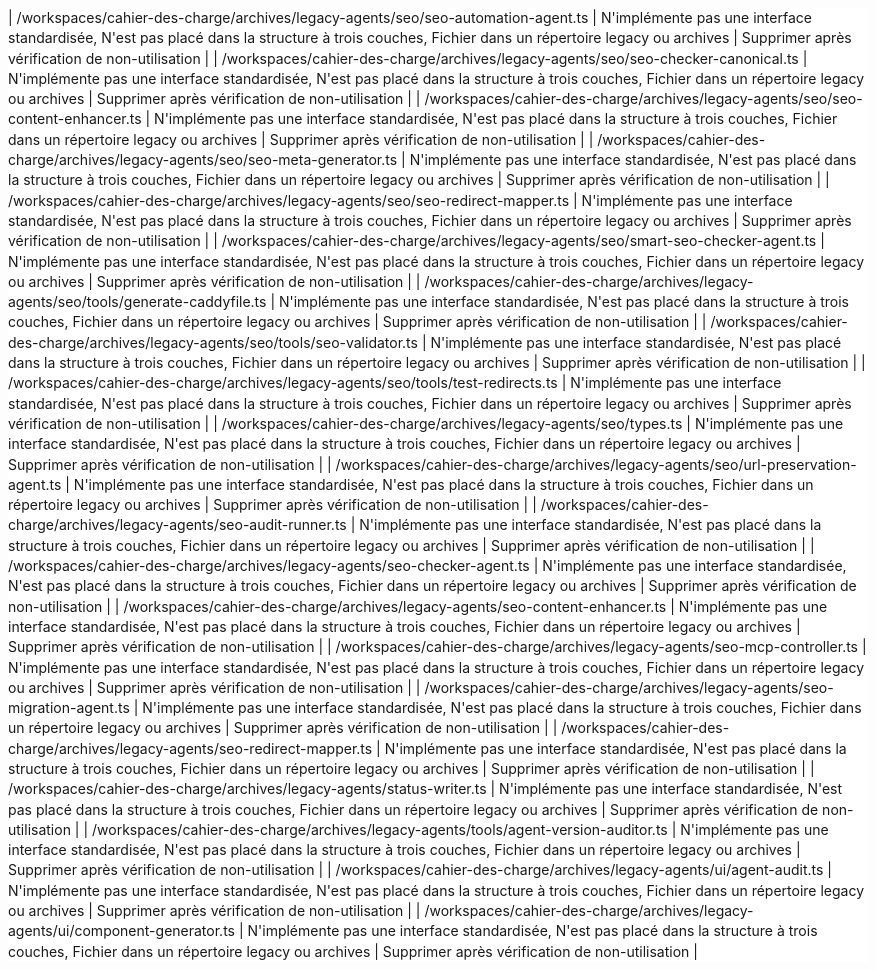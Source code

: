 | /workspaces/cahier-des-charge/archives/legacy-agents/seo/seo-automation-agent.ts | N'implémente pas une interface standardisée, N'est pas placé dans la structure à trois couches, Fichier dans un répertoire legacy ou archives | Supprimer après vérification de non-utilisation |
| /workspaces/cahier-des-charge/archives/legacy-agents/seo/seo-checker-canonical.ts | N'implémente pas une interface standardisée, N'est pas placé dans la structure à trois couches, Fichier dans un répertoire legacy ou archives | Supprimer après vérification de non-utilisation |
| /workspaces/cahier-des-charge/archives/legacy-agents/seo/seo-content-enhancer.ts | N'implémente pas une interface standardisée, N'est pas placé dans la structure à trois couches, Fichier dans un répertoire legacy ou archives | Supprimer après vérification de non-utilisation |
| /workspaces/cahier-des-charge/archives/legacy-agents/seo/seo-meta-generator.ts | N'implémente pas une interface standardisée, N'est pas placé dans la structure à trois couches, Fichier dans un répertoire legacy ou archives | Supprimer après vérification de non-utilisation |
| /workspaces/cahier-des-charge/archives/legacy-agents/seo/seo-redirect-mapper.ts | N'implémente pas une interface standardisée, N'est pas placé dans la structure à trois couches, Fichier dans un répertoire legacy ou archives | Supprimer après vérification de non-utilisation |
| /workspaces/cahier-des-charge/archives/legacy-agents/seo/smart-seo-checker-agent.ts | N'implémente pas une interface standardisée, N'est pas placé dans la structure à trois couches, Fichier dans un répertoire legacy ou archives | Supprimer après vérification de non-utilisation |
| /workspaces/cahier-des-charge/archives/legacy-agents/seo/tools/generate-caddyfile.ts | N'implémente pas une interface standardisée, N'est pas placé dans la structure à trois couches, Fichier dans un répertoire legacy ou archives | Supprimer après vérification de non-utilisation |
| /workspaces/cahier-des-charge/archives/legacy-agents/seo/tools/seo-validator.ts | N'implémente pas une interface standardisée, N'est pas placé dans la structure à trois couches, Fichier dans un répertoire legacy ou archives | Supprimer après vérification de non-utilisation |
| /workspaces/cahier-des-charge/archives/legacy-agents/seo/tools/test-redirects.ts | N'implémente pas une interface standardisée, N'est pas placé dans la structure à trois couches, Fichier dans un répertoire legacy ou archives | Supprimer après vérification de non-utilisation |
| /workspaces/cahier-des-charge/archives/legacy-agents/seo/types.ts | N'implémente pas une interface standardisée, N'est pas placé dans la structure à trois couches, Fichier dans un répertoire legacy ou archives | Supprimer après vérification de non-utilisation |
| /workspaces/cahier-des-charge/archives/legacy-agents/seo/url-preservation-agent.ts | N'implémente pas une interface standardisée, N'est pas placé dans la structure à trois couches, Fichier dans un répertoire legacy ou archives | Supprimer après vérification de non-utilisation |
| /workspaces/cahier-des-charge/archives/legacy-agents/seo-audit-runner.ts | N'implémente pas une interface standardisée, N'est pas placé dans la structure à trois couches, Fichier dans un répertoire legacy ou archives | Supprimer après vérification de non-utilisation |
| /workspaces/cahier-des-charge/archives/legacy-agents/seo-checker-agent.ts | N'implémente pas une interface standardisée, N'est pas placé dans la structure à trois couches, Fichier dans un répertoire legacy ou archives | Supprimer après vérification de non-utilisation |
| /workspaces/cahier-des-charge/archives/legacy-agents/seo-content-enhancer.ts | N'implémente pas une interface standardisée, N'est pas placé dans la structure à trois couches, Fichier dans un répertoire legacy ou archives | Supprimer après vérification de non-utilisation |
| /workspaces/cahier-des-charge/archives/legacy-agents/seo-mcp-controller.ts | N'implémente pas une interface standardisée, N'est pas placé dans la structure à trois couches, Fichier dans un répertoire legacy ou archives | Supprimer après vérification de non-utilisation |
| /workspaces/cahier-des-charge/archives/legacy-agents/seo-migration-agent.ts | N'implémente pas une interface standardisée, N'est pas placé dans la structure à trois couches, Fichier dans un répertoire legacy ou archives | Supprimer après vérification de non-utilisation |
| /workspaces/cahier-des-charge/archives/legacy-agents/seo-redirect-mapper.ts | N'implémente pas une interface standardisée, N'est pas placé dans la structure à trois couches, Fichier dans un répertoire legacy ou archives | Supprimer après vérification de non-utilisation |
| /workspaces/cahier-des-charge/archives/legacy-agents/status-writer.ts | N'implémente pas une interface standardisée, N'est pas placé dans la structure à trois couches, Fichier dans un répertoire legacy ou archives | Supprimer après vérification de non-utilisation |
| /workspaces/cahier-des-charge/archives/legacy-agents/tools/agent-version-auditor.ts | N'implémente pas une interface standardisée, N'est pas placé dans la structure à trois couches, Fichier dans un répertoire legacy ou archives | Supprimer après vérification de non-utilisation |
| /workspaces/cahier-des-charge/archives/legacy-agents/ui/agent-audit.ts | N'implémente pas une interface standardisée, N'est pas placé dans la structure à trois couches, Fichier dans un répertoire legacy ou archives | Supprimer après vérification de non-utilisation |
| /workspaces/cahier-des-charge/archives/legacy-agents/ui/component-generator.ts | N'implémente pas une interface standardisée, N'est pas placé dans la structure à trois couches, Fichier dans un répertoire legacy ou archives | Supprimer après vérification de non-utilisation |